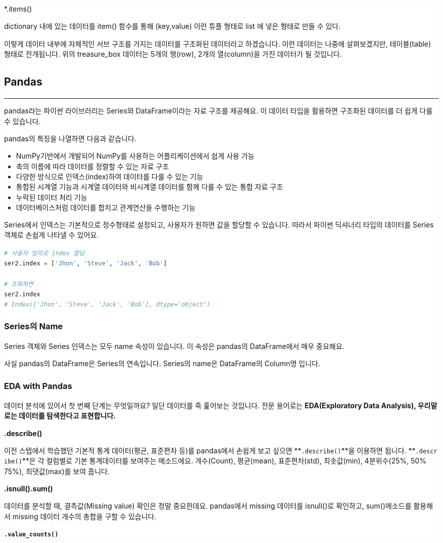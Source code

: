 *.items()

dictionary 내에 있는 데이터를 item() 함수를 통해 (key,value) 이런 튜플 형태로 list 에 넣은 형태로 만들 수 있다.

이렇게 데이터 내부에 자체적인 서브 구조를 가지는 데이터를 구조화된 데이터라고 하겠습니다. 이런 데이터는 나중에 살펴보겠지만, 테이블(table) 형태로 전개됩니다. 위의 treasure_box 데이터는 5개의 행(row), 2개의 열(column)을 가진 데이터가 될 것입니다.

## Pandas

---

pandas라는 파이썬 라이브러리는 Series와 DataFrame이라는 자료 구조를 제공해요. 이 데이터 타입을 활용하면 구조화된 데이터를 더 쉽게 다룰 수 있습니다.

pandas의 특징을 나열하면 다음과 같습니다.

- NumPy기반에서 개발되어 NumPy를 사용하는 어플리케이션에서 쉽게 사용 가능
- 축의 이름에 따라 데이터를 정렬할 수 있는 자료 구조
- 다양한 방식으로 인덱스(index)하여 데이터를 다룰 수 있는 기능
- 통합된 시계열 기능과 시계열 데이터와 비시계열 데이터를 함께 다룰 수 있는 통합 자료 구조
- 누락된 데이터 처리 기능
- 데이터베이스처럼 데이터를 합치고 관계연산을 수행하는 기능

Series에서 인덱스는 기본적으로 정수형태로 설정되고, 사용자가 원하면 값을 할당할 수 있습니다. 따라서 파이썬 딕셔너리 타입의 데이터를 Series 객체로 손쉽게 나타낼 수 있어요.

```python
# 사용자 임의로 index 할당
ser2.index = ['Jhon', 'Steve', 'Jack', 'Bob']

# 조회하면
ser2.index
# Index(['Jhon', 'Steve', 'Jack', 'Bob'], dtype='object')
```

### **Series의 Name**

Series 객체와 Series 인덱스는 모두 name 속성이 있습니다. 이 속성은 pandas의 DataFrame에서 매우 중요해요.

사실 pandas의 DataFrame은 Series의 연속입니다. Series의 name은 DataFrame의 Column명 입니다.

### EDA with Pandas

데이터 분석에 있어서 첫 번째 단계는 무엇일까요? 일단 데이터를 죽 훑어보는 것입니다. 전문 용어로는 **EDA(Exploratory Data Analysis), 우리말로는 데이터를 탐색한다고 표현합니다.**

**.describe()**

이전 스텝에서 학습했던 기본적 통계 데이터(평균, 표준편차 등)를 pandas에서 손쉽게 보고 싶으면 **`.describe()`**을 이용하면 됩니다. **`.describe()`**은 각 컬럼별로 기본 통계데이터를 보여주는 메소드에요. 개수(Count), 평균(mean), 표준편차(std), 최솟값(min), 4분위수(25%, 50% 75%), 최댓값(max)를 보여 줍니다.

**.isnull().sum()**

데이터를 분석할 때, 결측값(Missing value) 확인은 정말 중요한데요. pandas에서 missing 데이터를 isnull()로 확인하고, sum()메소드를 활용해서 missing 데이터 개수의 총합을 구할 수 있습니다.

**`.value_counts()`**
